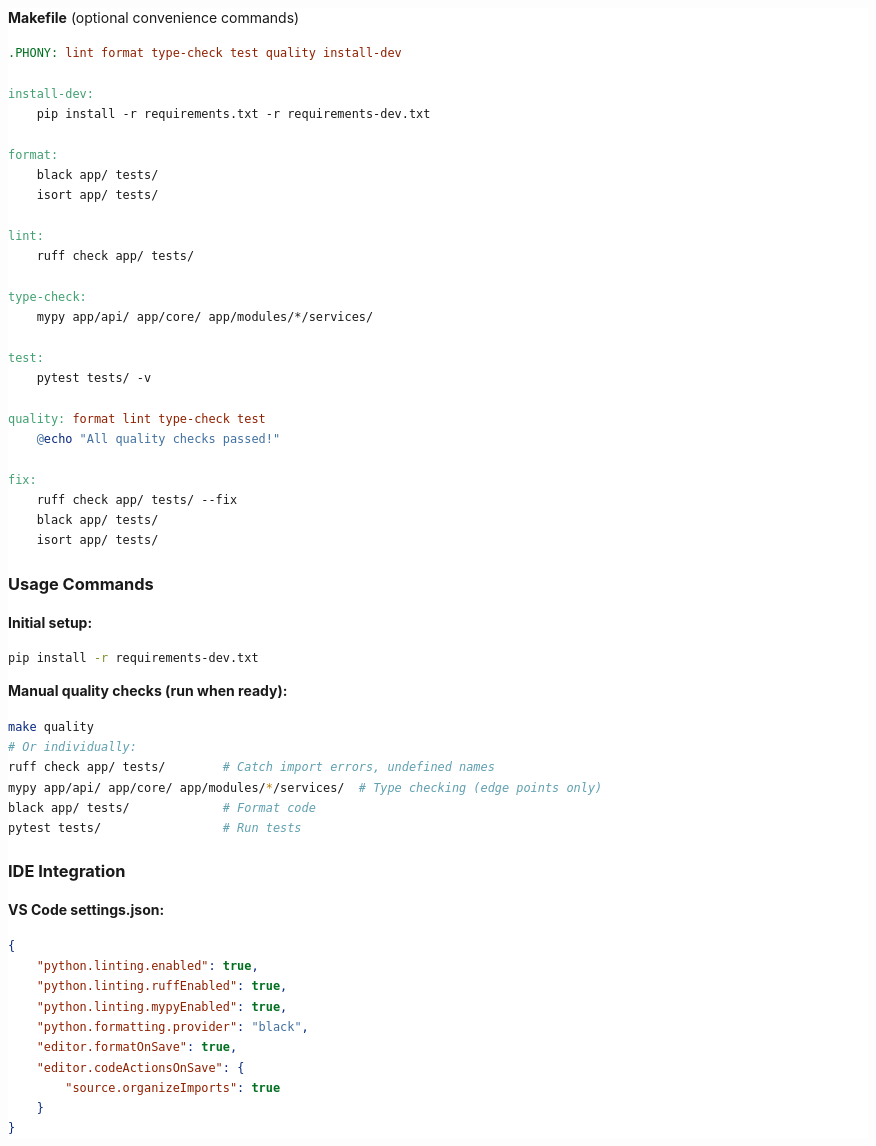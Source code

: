 **Makefile** (optional convenience commands)
```makefile
.PHONY: lint format type-check test quality install-dev

install-dev:
	pip install -r requirements.txt -r requirements-dev.txt

format:
	black app/ tests/
	isort app/ tests/

lint:
	ruff check app/ tests/

type-check:
	mypy app/api/ app/core/ app/modules/*/services/

test:
	pytest tests/ -v

quality: format lint type-check test
	@echo "All quality checks passed!"

fix:
	ruff check app/ tests/ --fix
	black app/ tests/
	isort app/ tests/
```

### Usage Commands

**Initial setup:**
```bash
pip install -r requirements-dev.txt
```

**Manual quality checks (run when ready):**
```bash
make quality
# Or individually:
ruff check app/ tests/        # Catch import errors, undefined names
mypy app/api/ app/core/ app/modules/*/services/  # Type checking (edge points only)
black app/ tests/             # Format code
pytest tests/                 # Run tests
```

### IDE Integration

**VS Code settings.json:**
```json
{
    "python.linting.enabled": true,
    "python.linting.ruffEnabled": true,
    "python.linting.mypyEnabled": true,
    "python.formatting.provider": "black",
    "editor.formatOnSave": true,
    "editor.codeActionsOnSave": {
        "source.organizeImports": true
    }
}
```
